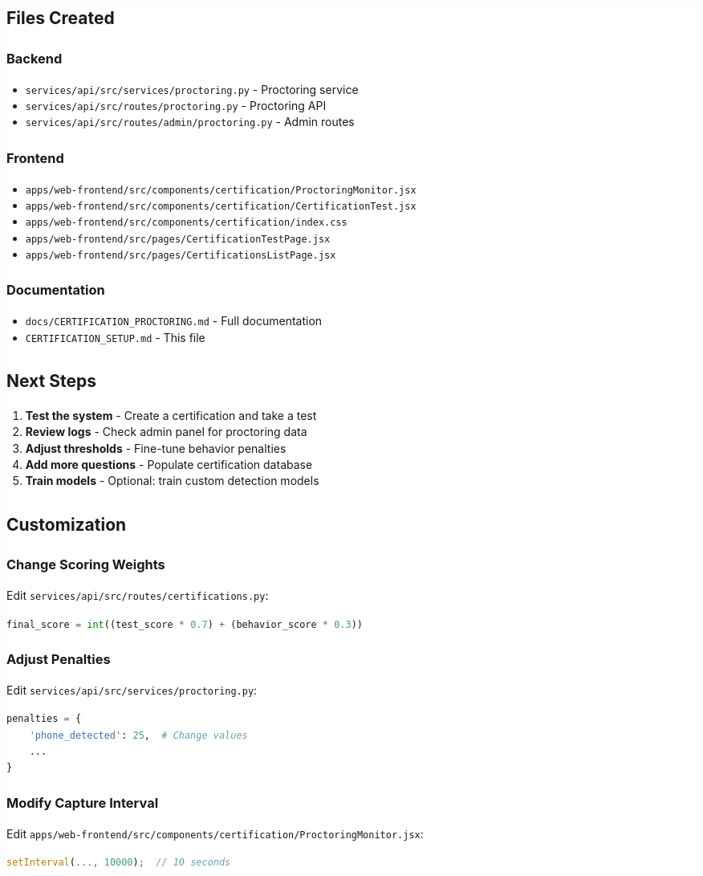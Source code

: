 ## Files Created

### Backend
- `services/api/src/services/proctoring.py` - Proctoring service
- `services/api/src/routes/proctoring.py` - Proctoring API
- `services/api/src/routes/admin/proctoring.py` - Admin routes

### Frontend
- `apps/web-frontend/src/components/certification/ProctoringMonitor.jsx`
- `apps/web-frontend/src/components/certification/CertificationTest.jsx`
- `apps/web-frontend/src/components/certification/index.css`
- `apps/web-frontend/src/pages/CertificationTestPage.jsx`
- `apps/web-frontend/src/pages/CertificationsListPage.jsx`

### Documentation
- `docs/CERTIFICATION_PROCTORING.md` - Full documentation
- `CERTIFICATION_SETUP.md` - This file

## Next Steps

1. **Test the system** - Create a certification and take a test
2. **Review logs** - Check admin panel for proctoring data
3. **Adjust thresholds** - Fine-tune behavior penalties
4. **Add more questions** - Populate certification database
5. **Train models** - Optional: train custom detection models

## Customization

### Change Scoring Weights
Edit `services/api/src/routes/certifications.py`:
```python
final_score = int((test_score * 0.7) + (behavior_score * 0.3))
```

### Adjust Penalties
Edit `services/api/src/services/proctoring.py`:
```python
penalties = {
    'phone_detected': 25,  # Change values
    ...
}
```

### Modify Capture Interval
Edit `apps/web-frontend/src/components/certification/ProctoringMonitor.jsx`:
```javascript
setInterval(..., 10000);  // 10 seconds
```
